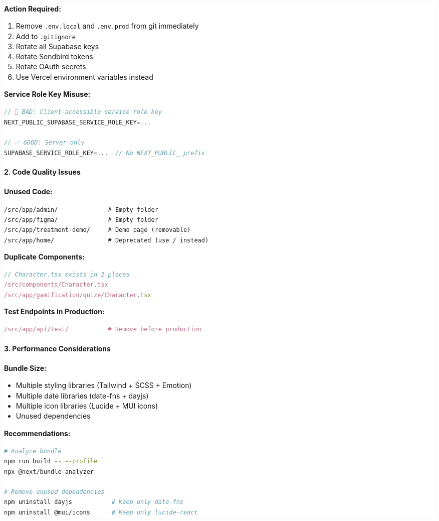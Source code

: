 **Action Required:**
1. Remove `.env.local` and `.env.prod` from git immediately
2. Add to `.gitignore`
3. Rotate all Supabase keys
4. Rotate Sendbird tokens
5. Rotate OAuth secrets
6. Use Vercel environment variables instead

**Service Role Key Misuse:**
```typescript
// 🚨 BAD: Client-accessible service role key
NEXT_PUBLIC_SUPABASE_SERVICE_ROLE_KEY=...

// ✅ GOOD: Server-only
SUPABASE_SERVICE_ROLE_KEY=...  // No NEXT_PUBLIC_ prefix
```

#### **2. Code Quality Issues**

**Unused Code:**
```
/src/app/admin/              # Empty folder
/src/app/figma/              # Empty folder
/src/app/treatment-demo/     # Demo page (removable)
/src/app/home/               # Deprecated (use / instead)
```

**Duplicate Components:**
```typescript
// Character.tsx exists in 2 places
/src/components/Character.tsx
/src/app/gamification/quize/Character.tsx
```

**Test Endpoints in Production:**
```typescript
/src/app/api/test/           # Remove before production
```

#### **3. Performance Considerations**

**Bundle Size:**
- Multiple styling libraries (Tailwind + SCSS + Emotion)
- Multiple date libraries (date-fns + dayjs)
- Multiple icon libraries (Lucide + MUI icons)
- Unused dependencies

**Recommendations:**
```bash
# Analyze bundle
npm run build -- --profile
npx @next/bundle-analyzer

# Remove unused dependencies
npm uninstall dayjs           # Keep only date-fns
npm uninstall @mui/icons      # Keep only lucide-react
```
